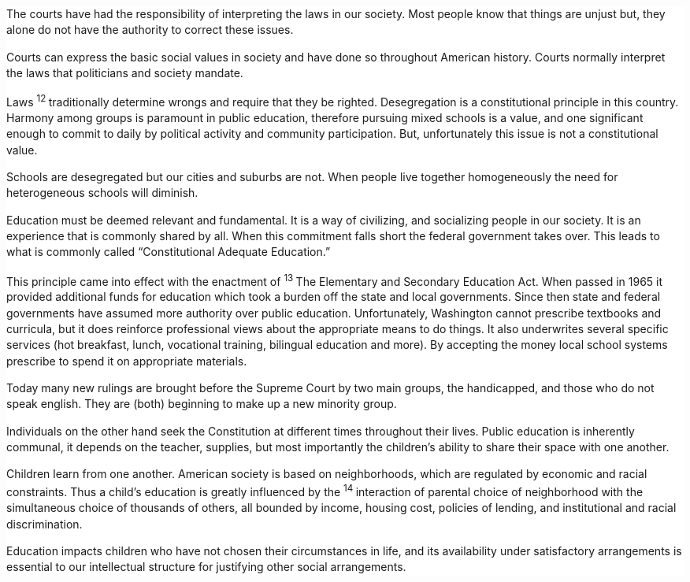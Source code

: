The courts have had the responsibility of interpreting the laws in our society. Most people know that things are unjust but, they alone do not have the authority to correct these issues.
<p>
Courts can express the basic social values in society and have done so throughout American history. Courts normally interpret the laws that politicians and society mandate.
</p>
<p>
Laws
<sup>
12
</sup>
traditionally determine wrongs and require that they be righted. Desegregation is a constitutional principle in this country. Harmony among groups is paramount in public education, therefore pursuing mixed schools is a value, and one significant enough to commit to daily by political activity and community participation. But, unfortunately this issue is not a constitutional value.
</p>
<p>
Schools are desegregated but our cities and suburbs are not. When people live together homogeneously the need for heterogeneous schools will diminish.
</p>
<p>
Education must be deemed relevant and fundamental. It is a way of civilizing, and socializing people in our society. It is an experience that is commonly shared by all. When this commitment falls short the federal government takes over. This leads to what is commonly called “Constitutional Adequate Education.”
</p>
<p>
This principle came into effect with the enactment of
<sup>
13
</sup>
The Elementary and Secondary Education Act. When passed in 1965 it provided additional funds for education which took a burden off the state and local governments. Since then state and federal governments have assumed more authority over public education. Unfortunately, Washington cannot prescribe textbooks and curricula, but it does reinforce professional views about the appropriate means to do things. It also underwrites several specific services (hot breakfast, lunch, vocational training, bilingual education and more). By accepting the money local school systems prescribe to spend it on appropriate materials.
</p>
<p>
Today many new rulings are brought before the Supreme Court by two main groups, the handicapped, and those who do not speak english. They are (both) beginning to make up a new minority group.
</p>
<p>
Individuals on the other hand seek the Constitution at different times throughout their lives. Public education is inherently communal, it depends on the teacher, supplies, but most importantly the children’s ability to share their space with one another.
</p>
<p>
Children learn from one another. American society is based on neighborhoods, which are
<b>
</b>
regulated by economic and racial constraints. Thus a child’s education is greatly influenced by the
<sup>
14
</sup>
interaction of parental choice of neighborhood with the simultaneous choice of thousands of others, all bounded by income, housing cost, policies of lending, and institutional and racial discrimination.
</p>
<p>
Education impacts children who have not chosen their circumstances in life, and its availability under satisfactory arrangements is essential to our intellectual structure for justifying other social arrangements.